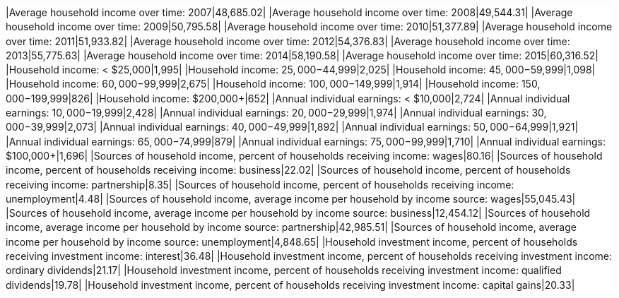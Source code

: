 |Average household income over time: 2007|48,685.02|
|Average household income over time: 2008|49,544.31|
|Average household income over time: 2009|50,795.58|
|Average household income over time: 2010|51,377.89|
|Average household income over time: 2011|51,933.82|
|Average household income over time: 2012|54,376.83|
|Average household income over time: 2013|55,775.63|
|Average household income over time: 2014|58,190.58|
|Average household income over time: 2015|60,316.52|
|Household income: < $25,000|1,995|
|Household income: $25,000-$44,999|2,025|
|Household income: $45,000-$59,999|1,098|
|Household income: $60,000-$99,999|2,675|
|Household income: $100,000-$149,999|1,914|
|Household income: $150,000-$199,999|826|
|Household income: $200,000+|652|
|Annual individual earnings: < $10,000|2,724|
|Annual individual earnings: $10,000-$19,999|2,428|
|Annual individual earnings: $20,000-$29,999|1,974|
|Annual individual earnings: $30,000-$39,999|2,073|
|Annual individual earnings: $40,000-$49,999|1,892|
|Annual individual earnings: $50,000-$64,999|1,921|
|Annual individual earnings: $65,000-$74,999|879|
|Annual individual earnings: $75,000-$99,999|1,710|
|Annual individual earnings: $100,000+|1,696|
|Sources of household income, percent of households receiving income: wages|80.16|
|Sources of household income, percent of households receiving income: business|22.02|
|Sources of household income, percent of households receiving income: partnership|8.35|
|Sources of household income, percent of households receiving income: unemployment|4.48|
|Sources of household income, average income per household by income source: wages|55,045.43|
|Sources of household income, average income per household by income source: business|12,454.12|
|Sources of household income, average income per household by income source: partnership|42,985.51|
|Sources of household income, average income per household by income source: unemployment|4,848.65|
|Household investment income, percent of households receiving investment income: interest|36.48|
|Household investment income, percent of households receiving investment income: ordinary dividends|21.17|
|Household investment income, percent of households receiving investment income: qualified dividends|19.78|
|Household investment income, percent of households receiving investment income: capital gains|20.33|